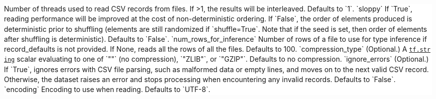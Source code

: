 <td>
Number of threads used to read CSV records from files.
If >1, the results will be interleaved. Defaults to `1`.
</td>
</tr><tr>
<td>
`sloppy`<a id="sloppy"></a>
</td>
<td>
If `True`, reading performance will be improved at
the cost of non-deterministic ordering. If `False`, the order of elements
produced is deterministic prior to shuffling (elements are still
randomized if `shuffle=True`. Note that if the seed is set, then order
of elements after shuffling is deterministic). Defaults to `False`.
</td>
</tr><tr>
<td>
`num_rows_for_inference`<a id="num_rows_for_inference"></a>
</td>
<td>
Number of rows of a file to use for type inference
if record_defaults is not provided. If None, reads all the rows of all
the files. Defaults to 100.
</td>
</tr><tr>
<td>
`compression_type`<a id="compression_type"></a>
</td>
<td>
(Optional.) A <a href="../../../../../tf.md#string"><code>tf.string</code></a> scalar evaluating to one of
`""` (no compression), `"ZLIB"`, or `"GZIP"`. Defaults to no compression.
</td>
</tr><tr>
<td>
`ignore_errors`<a id="ignore_errors"></a>
</td>
<td>
(Optional.) If `True`, ignores errors with CSV file parsing,
such as malformed data or empty lines, and moves on to the next valid
CSV record. Otherwise, the dataset raises an error and stops processing
when encountering any invalid records. Defaults to `False`.
</td>
</tr><tr>
<td>
`encoding`<a id="encoding"></a>
</td>
<td>
Encoding to use when reading. Defaults to `UTF-8`.
</td>
</tr>
</table>
